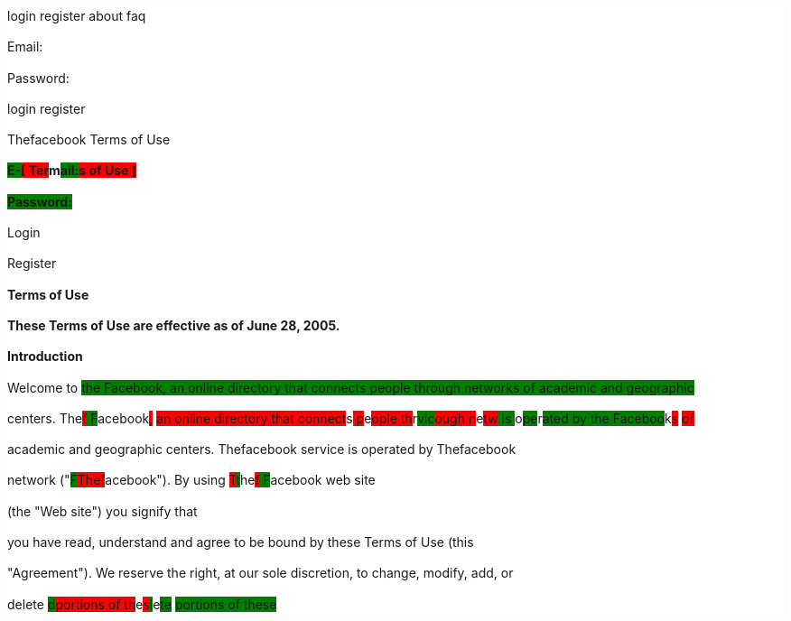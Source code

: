 <span style="background-color: red;"> 

 login register about faq 

Email:

Password:

login register

Thefacebook Terms of Use

</span>**<span style="background-color: green;">E-</span><span style="background-color: red;">[ Ter</span>m<span style="background-color: green;">ail:</span><span style="background-color: red;">s of Use ]</span>**

<span style="background-color: green;">**Password:**

Login  

Register

**Terms of Use**

**</span>These Terms of Use are effective as of June 28, 2005.<span style="background-color: green;">**</span>

<span style="background-color: green;">**</span>Introduction<span style="background-color: green;">**</span><span style="background-color: red;">

 </span>

Welcome to <span style="background-color: green;">the Facebook, an online directory that connects people through networks of academic and geographic

centers. </span>The<span style="background-color: red;">f</span><span style="background-color: green;"> F</span>acebook<span style="background-color: red;">,</span> <span style="background-color: red;">an online directory that connect</span>s<span style="background-color: red;"> p</span>e<span style="background-color: red;">ople th</span>r<span style="background-color: green;">vic</span><span style="background-color: red;">ough n</span>e<span style="background-color: red;">tw</span><span style="background-color: green;"> is </span>o<span style="background-color: green;">pe</span>r<span style="background-color: green;">ated by the Faceboo</span>k<span style="background-color: red;">s</span> <span style="background-color: red;">of

academic and geographic centers. Thefacebook service is operated by Thefacebook

</span>network ("<span style="background-color: green;">F</span><span style="background-color: red;">Thef</span>acebook"). By using <span style="background-color: red;">T</span><span style="background-color: green;">t</span>he<span style="background-color: red;">f</span><span style="background-color: green;"> F</span>acebook web site<span style="background-color: red;"> </span><span style="background-color: green;">

</span>(the "Web site") you signify that<span style="background-color: green;"> </span><span style="background-color: red;">

</span>you have read, understand and agree to be bound by these Terms of Use (this

"Agreement"). We reserve the right, at our sole discretion, to change, modify, add, or<span style="background-color: red;">

delete</span> <span style="background-color: green;">d</span><span style="background-color: red;">portions of th</span>e<span style="background-color: red;">s</span><span style="background-color: green;">l</span>e<span style="background-color: green;">te</span> <span style="background-color: green;">portions of these
